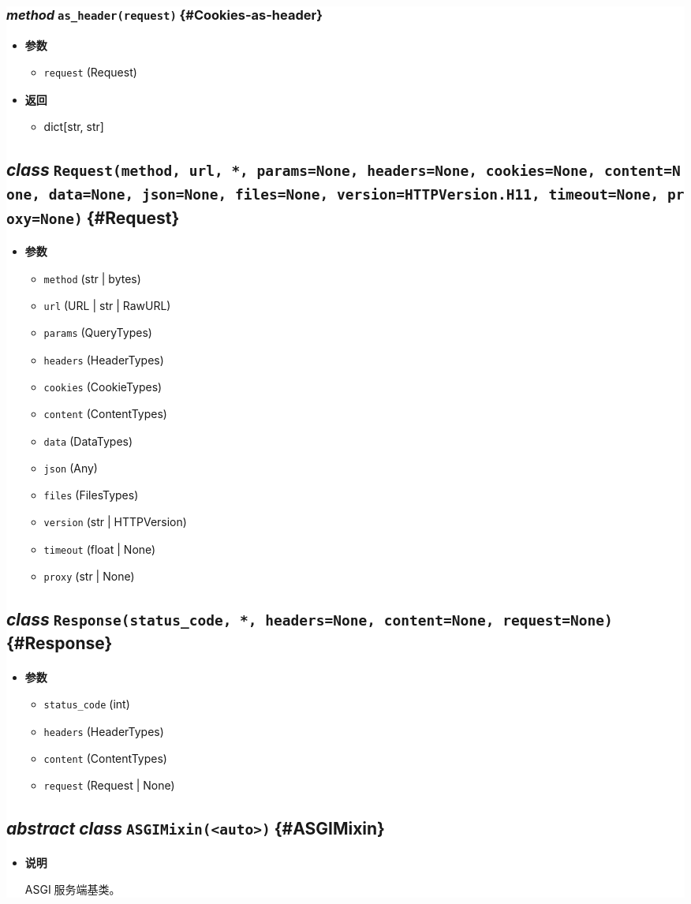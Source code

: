 ### _method_ `as_header(request)` {#Cookies-as-header}

- **参数**

  - `request` (Request)

- **返回**

  - dict[str, str]

## _class_ `Request(method, url, *, params=None, headers=None, cookies=None, content=None, data=None, json=None, files=None, version=HTTPVersion.H11, timeout=None, proxy=None)` {#Request}

- **参数**

  - `method` (str | bytes)

  - `url` (URL | str | RawURL)

  - `params` (QueryTypes)

  - `headers` (HeaderTypes)

  - `cookies` (CookieTypes)

  - `content` (ContentTypes)

  - `data` (DataTypes)

  - `json` (Any)

  - `files` (FilesTypes)

  - `version` (str | HTTPVersion)

  - `timeout` (float | None)

  - `proxy` (str | None)

## _class_ `Response(status_code, *, headers=None, content=None, request=None)` {#Response}

- **参数**

  - `status_code` (int)

  - `headers` (HeaderTypes)

  - `content` (ContentTypes)

  - `request` (Request | None)

## _abstract class_ `ASGIMixin(<auto>)` {#ASGIMixin}

- **说明**

  ASGI 服务端基类。
